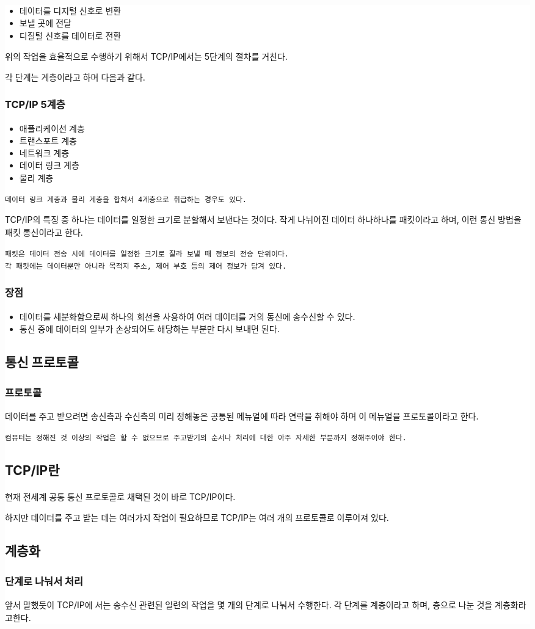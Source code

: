 * 데이터를 디지털 신호로 변환
* 보낼 곳에 전달
* 디질털 신호를 데이터로 전환

위의 작업을 효율적으로 수행하기 위해서 TCP/IP에서는 5단계의 절차를 거친다.

각 단계는 계층이라고 하며 다음과 같다.

### TCP/IP 5계층

* 애플리케이션 계층
* 트랜스포트 계층
* 네트워크 계층
* 데이터 링크 계층
* 물리 계층

```
데이터 링크 계층과 물리 계층을 합쳐서 4계층으로 취급하는 경우도 있다.
```

TCP/IP의 특징 중 하나는 데이터를 일정한 크기로 분할해서 보낸다는 것이다. 작게 나뉘어진 데이터 하나하나를 패킷이라고
하며, 이런 통신 방법을 패킷 통신이라고 한다.

```
패킷은 데이터 전송 시에 데이터를 일정한 크기로 잘라 보낼 때 정보의 전송 단위이다.
각 패킷에는 데이터뿐만 아니라 목적지 주소, 제어 부호 등의 제어 정보가 담겨 있다.
```

### 장점
* 데이터를 세분화함으로써 하나의 회선을 사용하여 여러 데이터를 거의 동신에 송수신할 수 있다.
* 통신 중에 데이터의 일부가 손상되어도 해당하는 부분만 다시 보내면 된다.


## 통신 프로토콜

### 프로토콜
데이터를 주고 받으려면 송신측과 수신측의 미리 정해놓은 공통된 메뉴얼에 따라 연락을 취해야 하며 이 메뉴얼을 프로토콜이라고 한다.

```
컴퓨터는 정해진 것 이상의 작업은 할 수 없으므로 주고받기의 순서나 처리에 대한 아주 자세한 부분까지 정해주어야 한다.
```

## TCP/IP란
현재 전세계 공통 통신 프로토콜로 채택된 것이 바로 TCP/IP이다.

하지만 데이터를 주고 받는 데는 여러가지 작업이 필요하므로 TCP/IP는 여러 개의 프로토콜로 이루어져 있다.

## 계층화

### 단계로 나눠서 처리

앞서 말했듯이 TCP/IP에 서는 송수신 관련된 일련의 작업을 몇 개의 단계로 나눠서 수행한다.
각 단계를 계층이라고 하며, 층으로 나눈 것을 계층화라고한다.
